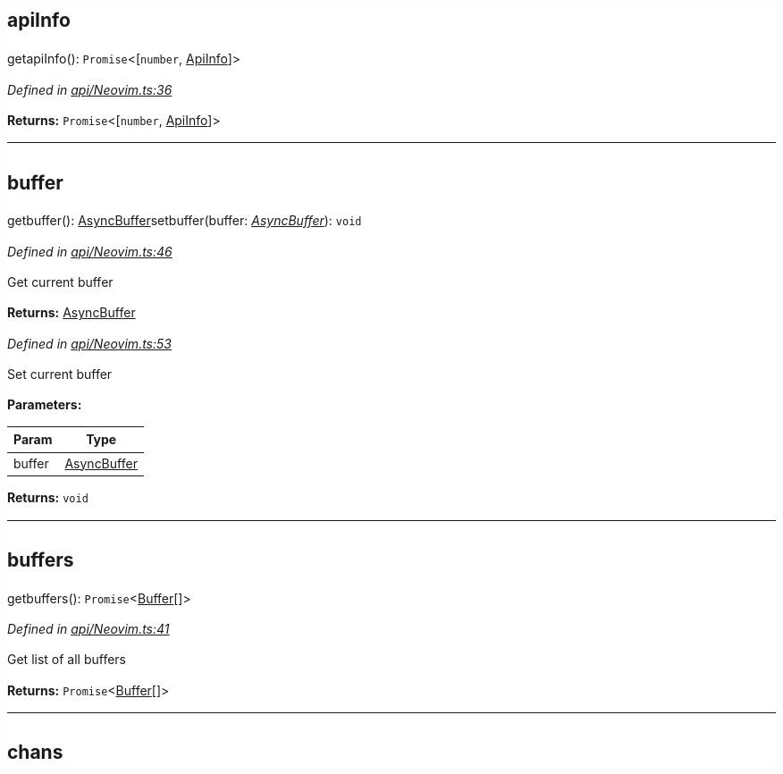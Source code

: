 <a id="apiinfo"></a>

##  apiInfo

getapiInfo(): `Promise`<[`number`, [ApiInfo](../modules/_types_apiinfo_.md#apiinfo)]>

*Defined in [api/Neovim.ts:36](https://github.com/neovim/node-client/blob/97a65c6/src/api/Neovim.ts#L36)*

**Returns:** `Promise`<[`number`, [ApiInfo](../modules/_types_apiinfo_.md#apiinfo)]>

___
<a id="buffer-1"></a>

##  buffer

getbuffer(): [AsyncBuffer](../interfaces/_api_buffer_.asyncbuffer.md)setbuffer(buffer: *[AsyncBuffer](../interfaces/_api_buffer_.asyncbuffer.md)*): `void`

*Defined in [api/Neovim.ts:46](https://github.com/neovim/node-client/blob/97a65c6/src/api/Neovim.ts#L46)*

Get current buffer

**Returns:** [AsyncBuffer](../interfaces/_api_buffer_.asyncbuffer.md)

*Defined in [api/Neovim.ts:53](https://github.com/neovim/node-client/blob/97a65c6/src/api/Neovim.ts#L53)*

Set current buffer

**Parameters:**

| Param | Type |
| ------ | ------ |
| buffer | [AsyncBuffer](../interfaces/_api_buffer_.asyncbuffer.md) |

**Returns:** `void`

___
<a id="buffers"></a>

##  buffers

getbuffers(): `Promise`<[Buffer](_api_buffer_.buffer.md)[]>

*Defined in [api/Neovim.ts:41](https://github.com/neovim/node-client/blob/97a65c6/src/api/Neovim.ts#L41)*

Get list of all buffers

**Returns:** `Promise`<[Buffer](_api_buffer_.buffer.md)[]>

___
<a id="chans"></a>

##  chans
